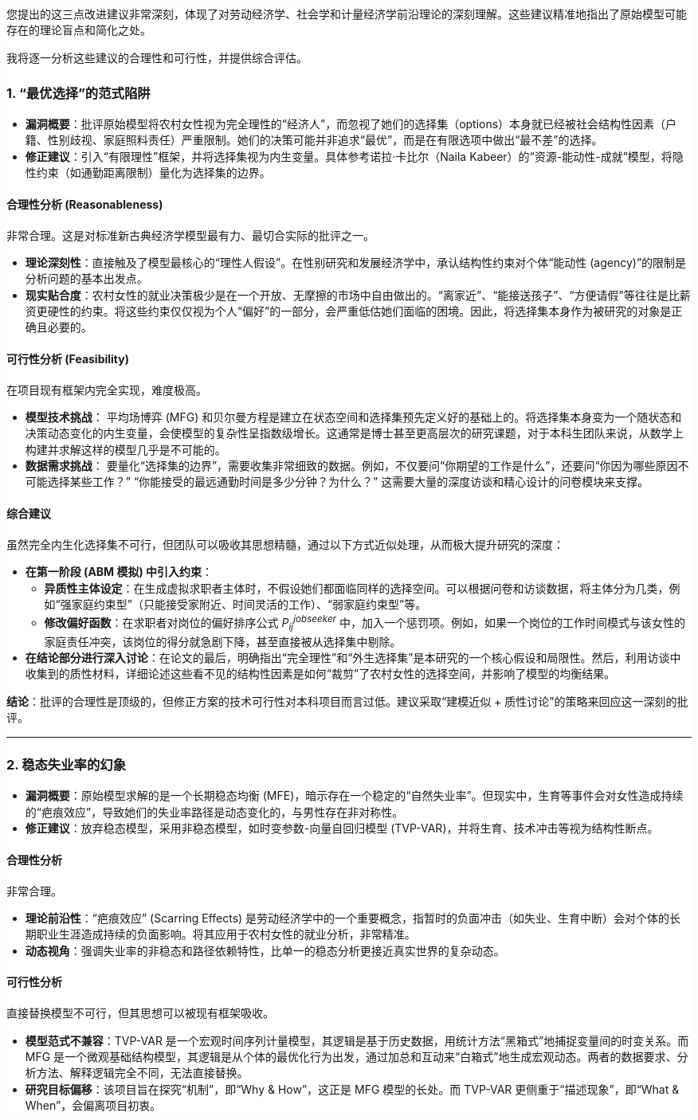您提出的这三点改进建议非常深刻，体现了对劳动经济学、社会学和计量经济学前沿理论的深刻理解。这些建议精准地指出了原始模型可能存在的理论盲点和简化之处。

我将逐一分析这些建议的合理性和可行性，并提供综合评估。

### 1. “最优选择”的范式陷阱

* **漏洞概要**：批评原始模型将农村女性视为完全理性的“经济人”，而忽视了她们的选择集（options）本身就已经被社会结构性因素（户籍、性别歧视、家庭照料责任）严重限制。她们的决策可能并非追求“最优”，而是在有限选项中做出“最不差”的选择。
* **修正建议**：引入“有限理性”框架，并将选择集视为内生变量。具体参考诺拉·卡比尔（Naila Kabeer）的“资源-能动性-成就”模型，将隐性约束（如通勤距离限制）量化为选择集的边界。

#### 合理性分析 (Reasonableness)
非常合理。这是对标准新古典经济学模型最有力、最切合实际的批评之一。
* **理论深刻性**：直接触及了模型最核心的“理性人假设”。在性别研究和发展经济学中，承认结构性约束对个体“能动性 (agency)”的限制是分析问题的基本出发点。
* **现实贴合度**：农村女性的就业决策极少是在一个开放、无摩擦的市场中自由做出的。“离家近”、“能接送孩子”、“方便请假”等往往是比薪资更硬性的约束。将这些约束仅仅视为个人“偏好”的一部分，会严重低估她们面临的困境。因此，将选择集本身作为被研究的对象是正确且必要的。

#### 可行性分析 (Feasibility)
在项目现有框架内完全实现，难度极高。
* **模型技术挑战**：
    平均场博弈 (MFG) 和贝尔曼方程是建立在状态空间和选择集预先定义好的基础上的。将选择集本身变为一个随状态和决策动态变化的内生变量，会使模型的复杂性呈指数级增长。这通常是博士甚至更高层次的研究课题，对于本科生团队来说，从数学上构建并求解这样的模型几乎是不可能的。
* **数据需求挑战**：
    要量化“选择集的边界”，需要收集非常细致的数据。例如，不仅要问“你期望的工作是什么”，还要问“你因为哪些原因不可能选择某些工作？” “你能接受的最远通勤时间是多少分钟？为什么？” 这需要大量的深度访谈和精心设计的问卷模块来支撑。

#### 综合建议
虽然完全内生化选择集不可行，但团队可以吸收其思想精髓，通过以下方式近似处理，从而极大提升研究的深度：
* **在第一阶段 (ABM 模拟) 中引入约束**：
    * **异质性主体设定**：在生成虚拟求职者主体时，不假设她们都面临同样的选择空间。可以根据问卷和访谈数据，将主体分为几类，例如“强家庭约束型”（只能接受家附近、时间灵活的工作）、“弱家庭约束型”等。
    * **修改偏好函数**：在求职者对岗位的偏好排序公式 $P_{ij}^{jobseeker}$ 中，加入一个惩罚项。例如，如果一个岗位的工作时间模式与该女性的家庭责任冲突，该岗位的得分就急剧下降，甚至直接被从选择集中剔除。
* **在结论部分进行深入讨论**：在论文的最后，明确指出“完全理性”和“外生选择集”是本研究的一个核心假设和局限性。然后，利用访谈中收集到的质性材料，详细论述这些看不见的结构性因素是如何“裁剪”了农村女性的选择空间，并影响了模型的均衡结果。

**结论**：批评的合理性是顶级的，但修正方案的技术可行性对本科项目而言过低。建议采取“建模近似 + 质性讨论”的策略来回应这一深刻的批评。

---

### 2. 稳态失业率的幻象

* **漏洞概要**：原始模型求解的是一个长期稳态均衡 (MFE)，暗示存在一个稳定的“自然失业率”。但现实中，生育等事件会对女性造成持续的“疤痕效应”，导致她们的失业率路径是动态变化的，与男性存在非对称性。
* **修正建议**：放弃稳态模型，采用非稳态模型，如时变参数-向量自回归模型 (TVP-VAR)，并将生育、技术冲击等视为结构性断点。

#### 合理性分析
非常合理。
* **理论前沿性**：“疤痕效应” (Scarring Effects) 是劳动经济学中的一个重要概念，指暂时的负面冲击（如失业、生育中断）会对个体的长期职业生涯造成持续的负面影响。将其应用于农村女性的就业分析，非常精准。
* **动态视角**：强调失业率的非稳态和路径依赖特性，比单一的稳态分析更接近真实世界的复杂动态。

#### 可行性分析
直接替换模型不可行，但其思想可以被现有框架吸收。
* **模型范式不兼容**：TVP-VAR 是一个宏观时间序列计量模型，其逻辑是基于历史数据，用统计方法“黑箱式”地捕捉变量间的时变关系。而 MFG 是一个微观基础结构模型，其逻辑是从个体的最优化行为出发，通过加总和互动来“白箱式”地生成宏观动态。两者的数据要求、分析方法、解释逻辑完全不同，无法直接替换。
* **研究目标偏移**：该项目旨在探究“机制”，即“Why & How”，这正是 MFG 模型的长处。而 TVP-VAR 更侧重于“描述现象”，即“What & When”，会偏离项目初衷。
